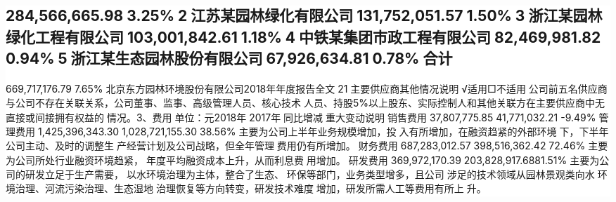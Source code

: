 284,566,665.98
3.25%
2
江苏某园林绿化有限公司
131,752,051.57
1.50%
3
浙江某园林绿化工程有限公司
103,001,842.61
1.18%
4
中铁某集团市政工程有限公司
82,469,981.82
0.94%
5
浙江某生态园林股份有限公司
67,926,634.81
0.78%
合计
--
669,717,176.79
7.65%
北京东方园林环境股份有限公司2018年年度报告全文
21
主要供应商其他情况说明
√适用□不适用
公司前五名供应商与公司不存在关联关系，公司董事、监事、高级管理人员、核心技术
人员、持股5%以上股东、实际控制人和其他关联方在主要供应商中无直接或间接拥有权益的
情况。3、费用
单位：元2018年
2017年
同比增减
重大变动说明
销售费用
37,807,775.85
41,771,032.21
-9.49%
管理费用
1,425,396,343.30
1,028,721,155.30
38.56%
主要为公司上半年业务规模增加，投
入有所增加，在融资趋紧的外部环境
下，下半年公司主动、及时的调整生
产经营计划及公司战略，但全年管理
费用仍有所增加。
财务费用
687,283,012.57
398,516,362.42
72.46%
主要为公司所处行业融资环境趋紧，
年度平均融资成本上升，从而利息费
用增加。
研发费用
369,972,170.39
203,828,917.6881.51%
主要为公司的研发立足于生产需要，
以水环境治理为主体，整合了生态、
环保等部门，业务类型增多，且公司
涉足的技术领域从园林景观类向水
环境治理、河流污染治理、生态湿地
治理恢复等方向转变，研发技术难度
增加，研发所需人工等费用有所上
升。